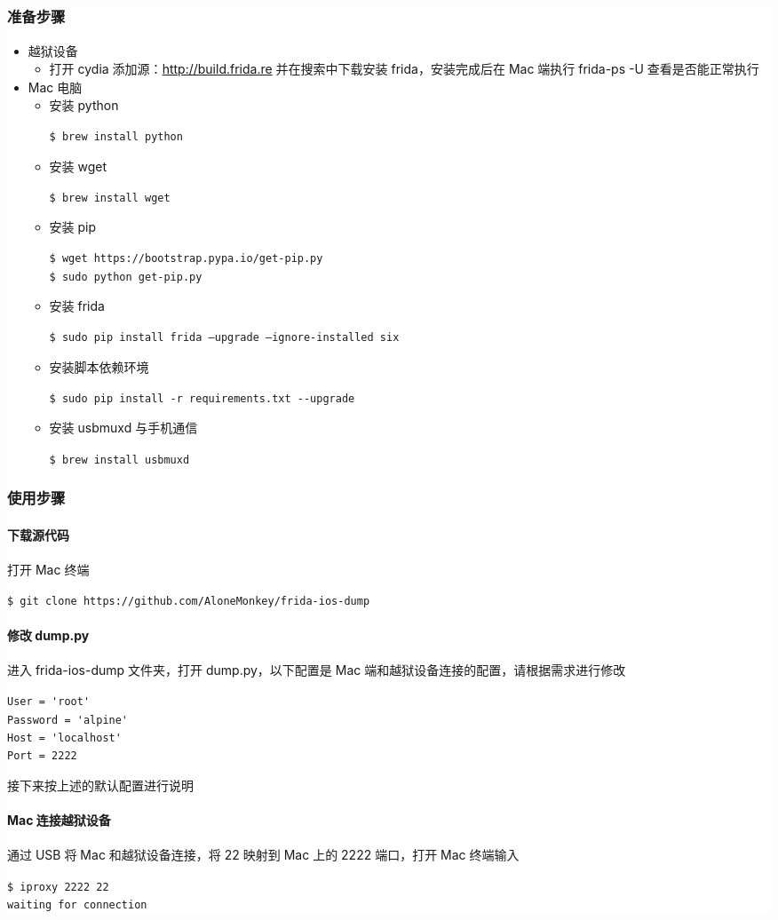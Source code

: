 ### 准备步骤
  + 越狱设备
    + 打开 cydia 添加源：http://build.frida.re 并在搜索中下载安装 frida，安装完成后在 Mac 端执行 frida-ps -U 查看是否能正常执行
  + Mac 电脑
    + 安装 python
      ```
      $ brew install python
      ```
    + 安装 wget
      ```
      $ brew install wget
      ```
    + 安装 pip
      ```
      $ wget https://bootstrap.pypa.io/get-pip.py
      $ sudo python get-pip.py
      ```
    + 安装 frida
      ```
      $ sudo pip install frida –upgrade –ignore-installed six
      ```
    + 安装脚本依赖环境
      ```
      $ sudo pip install -r requirements.txt --upgrade
      ```
    + 安装 usbmuxd 与手机通信
      ```
      $ brew install usbmuxd
      ```
### 使用步骤
#### 下载源代码
打开 Mac 终端
```
$ git clone https://github.com/AloneMonkey/frida-ios-dump
```
#### 修改 dump.py 
进入 frida-ios-dump 文件夹，打开 dump.py，以下配置是 Mac 端和越狱设备连接的配置，请根据需求进行修改
```
User = 'root'
Password = 'alpine'
Host = 'localhost'
Port = 2222
```
接下来按上述的默认配置进行说明

#### Mac 连接越狱设备
通过 USB 将 Mac 和越狱设备连接，将 22 映射到 Mac 上的 2222 端口，打开 Mac 终端输入
```
$ iproxy 2222 22
waiting for connection
```
